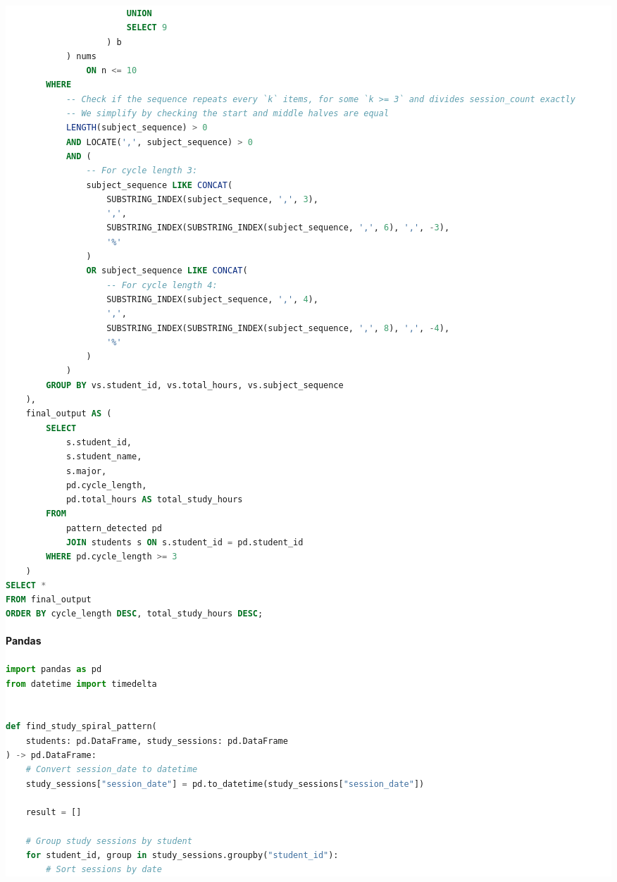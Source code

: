```sql
                        UNION
                        SELECT 9
                    ) b
            ) nums
                ON n <= 10
        WHERE
            -- Check if the sequence repeats every `k` items, for some `k >= 3` and divides session_count exactly
            -- We simplify by checking the start and middle halves are equal
            LENGTH(subject_sequence) > 0
            AND LOCATE(',', subject_sequence) > 0
            AND (
                -- For cycle length 3:
                subject_sequence LIKE CONCAT(
                    SUBSTRING_INDEX(subject_sequence, ',', 3),
                    ',',
                    SUBSTRING_INDEX(SUBSTRING_INDEX(subject_sequence, ',', 6), ',', -3),
                    '%'
                )
                OR subject_sequence LIKE CONCAT(
                    -- For cycle length 4:
                    SUBSTRING_INDEX(subject_sequence, ',', 4),
                    ',',
                    SUBSTRING_INDEX(SUBSTRING_INDEX(subject_sequence, ',', 8), ',', -4),
                    '%'
                )
            )
        GROUP BY vs.student_id, vs.total_hours, vs.subject_sequence
    ),
    final_output AS (
        SELECT
            s.student_id,
            s.student_name,
            s.major,
            pd.cycle_length,
            pd.total_hours AS total_study_hours
        FROM
            pattern_detected pd
            JOIN students s ON s.student_id = pd.student_id
        WHERE pd.cycle_length >= 3
    )
SELECT *
FROM final_output
ORDER BY cycle_length DESC, total_study_hours DESC;
```

#### Pandas

```python
import pandas as pd
from datetime import timedelta


def find_study_spiral_pattern(
    students: pd.DataFrame, study_sessions: pd.DataFrame
) -> pd.DataFrame:
    # Convert session_date to datetime
    study_sessions["session_date"] = pd.to_datetime(study_sessions["session_date"])

    result = []

    # Group study sessions by student
    for student_id, group in study_sessions.groupby("student_id"):
        # Sort sessions by date
```